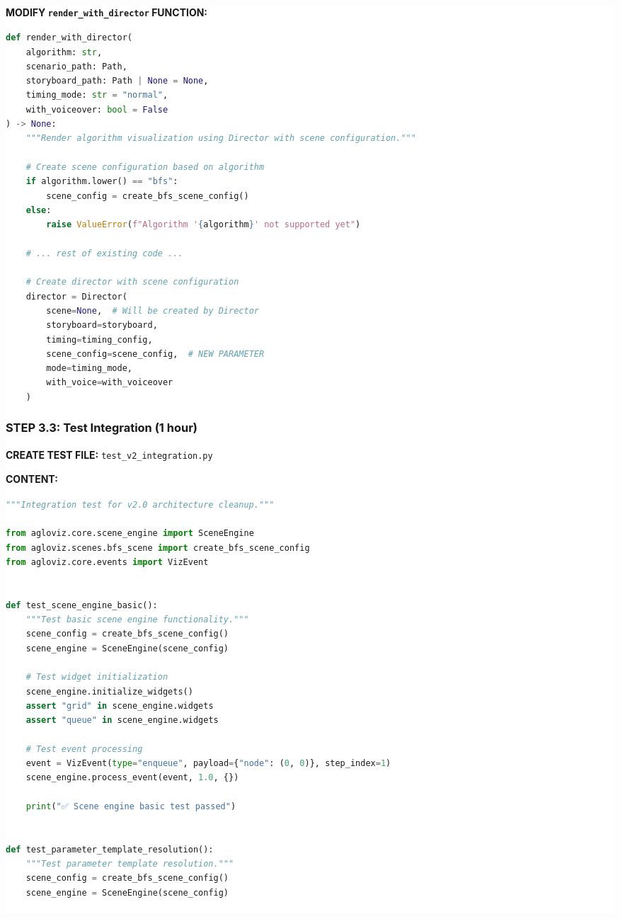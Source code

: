**MODIFY `render_with_director` FUNCTION:**
```python
def render_with_director(
    algorithm: str,
    scenario_path: Path,
    storyboard_path: Path | None = None,
    timing_mode: str = "normal",
    with_voiceover: bool = False
) -> None:
    """Render algorithm visualization using Director with scene configuration."""
    
    # Create scene configuration based on algorithm
    if algorithm.lower() == "bfs":
        scene_config = create_bfs_scene_config()
    else:
        raise ValueError(f"Algorithm '{algorithm}' not supported yet")
    
    # ... rest of existing code ...
    
    # Create director with scene configuration
    director = Director(
        scene=None,  # Will be created by Director
        storyboard=storyboard,
        timing=timing_config,
        scene_config=scene_config,  # NEW PARAMETER
        mode=timing_mode,
        with_voice=with_voiceover
    )
```

### **STEP 3.3: Test Integration (1 hour)**

**CREATE TEST FILE:** `test_v2_integration.py`

**CONTENT:**
```python
"""Integration test for v2.0 architecture cleanup."""

from agloviz.core.scene_engine import SceneEngine
from agloviz.scenes.bfs_scene import create_bfs_scene_config
from agloviz.core.events import VizEvent


def test_scene_engine_basic():
    """Test basic scene engine functionality."""
    scene_config = create_bfs_scene_config()
    scene_engine = SceneEngine(scene_config)
    
    # Test widget initialization
    scene_engine.initialize_widgets()
    assert "grid" in scene_engine.widgets
    assert "queue" in scene_engine.widgets
    
    # Test event processing
    event = VizEvent(type="enqueue", payload={"node": (0, 0)}, step_index=1)
    scene_engine.process_event(event, 1.0, {})
    
    print("✅ Scene engine basic test passed")


def test_parameter_template_resolution():
    """Test parameter template resolution."""
    scene_config = create_bfs_scene_config()
    scene_engine = SceneEngine(scene_config)
    
```